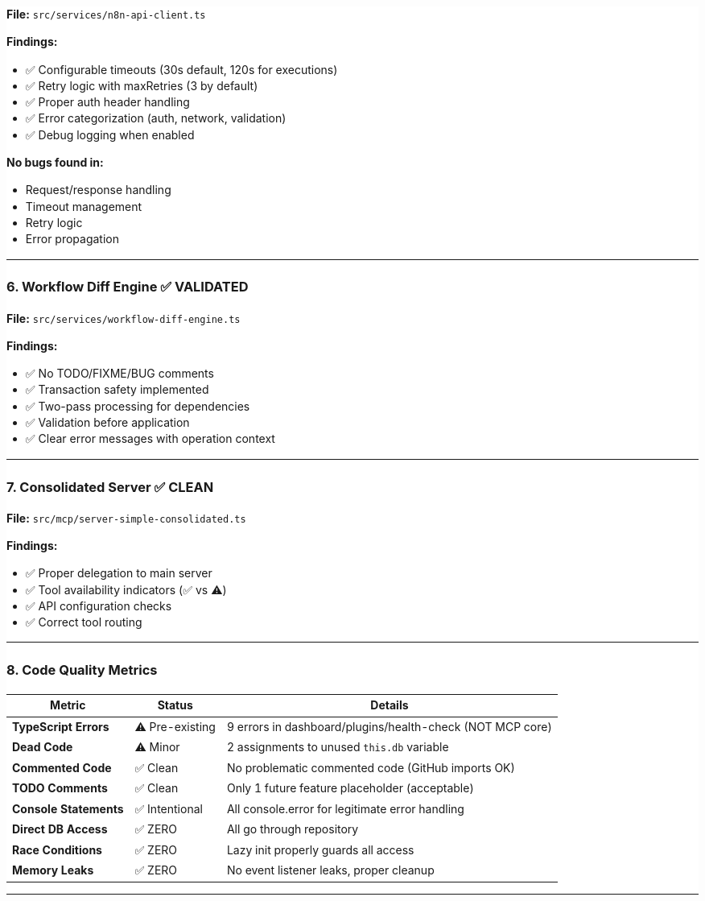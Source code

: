**File:** `src/services/n8n-api-client.ts`

**Findings:**
- ✅ Configurable timeouts (30s default, 120s for executions)
- ✅ Retry logic with maxRetries (3 by default)
- ✅ Proper auth header handling
- ✅ Error categorization (auth, network, validation)
- ✅ Debug logging when enabled

**No bugs found in:**
- Request/response handling
- Timeout management
- Retry logic
- Error propagation

---

### 6. Workflow Diff Engine ✅ VALIDATED

**File:** `src/services/workflow-diff-engine.ts`

**Findings:**
- ✅ No TODO/FIXME/BUG comments
- ✅ Transaction safety implemented
- ✅ Two-pass processing for dependencies
- ✅ Validation before application
- ✅ Clear error messages with operation context

---

### 7. Consolidated Server ✅ CLEAN

**File:** `src/mcp/server-simple-consolidated.ts`

**Findings:**
- ✅ Proper delegation to main server
- ✅ Tool availability indicators (✅ vs ⚠️)
- ✅ API configuration checks
- ✅ Correct tool routing

---

### 8. Code Quality Metrics

| Metric | Status | Details |
|--------|--------|---------|
| **TypeScript Errors** | ⚠️ Pre-existing | 9 errors in dashboard/plugins/health-check (NOT MCP core) |
| **Dead Code** | ⚠️ Minor | 2 assignments to unused `this.db` variable |
| **Commented Code** | ✅ Clean | No problematic commented code (GitHub imports OK) |
| **TODO Comments** | ✅ Clean | Only 1 future feature placeholder (acceptable) |
| **Console Statements** | ✅ Intentional | All console.error for legitimate error handling |
| **Direct DB Access** | ✅ ZERO | All go through repository |
| **Race Conditions** | ✅ ZERO | Lazy init properly guards all access |
| **Memory Leaks** | ✅ ZERO | No event listener leaks, proper cleanup |

---